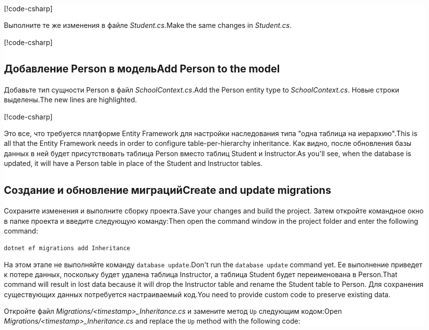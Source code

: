 [!code-csharp[](intro/samples/cu/Models/Instructor.cs?name=snippet_AfterInheritance&highlight=8)]

<span data-ttu-id="bf78e-152">Выполните те же изменения в файле *Student.cs*.</span><span class="sxs-lookup"><span data-stu-id="bf78e-152">Make the same changes in *Student.cs*.</span></span>

[!code-csharp[](intro/samples/cu/Models/Student.cs?name=snippet_AfterInheritance&highlight=8)]

## <a name="add-person-to-the-model"></a><span data-ttu-id="bf78e-153">Добавление Person в модель</span><span class="sxs-lookup"><span data-stu-id="bf78e-153">Add Person to the model</span></span>

<span data-ttu-id="bf78e-154">Добавьте тип сущности Person в файл *SchoolContext.cs*.</span><span class="sxs-lookup"><span data-stu-id="bf78e-154">Add the Person entity type to *SchoolContext.cs*.</span></span> <span data-ttu-id="bf78e-155">Новые строки выделены.</span><span class="sxs-lookup"><span data-stu-id="bf78e-155">The new lines are highlighted.</span></span>

[!code-csharp[](intro/samples/cu/Data/SchoolContext.cs?name=snippet_AfterInheritance&highlight=19,30)]

<span data-ttu-id="bf78e-156">Это все, что требуется платформе Entity Framework для настройки наследования типа "одна таблица на иерархию".</span><span class="sxs-lookup"><span data-stu-id="bf78e-156">This is all that the Entity Framework needs in order to configure table-per-hierarchy inheritance.</span></span> <span data-ttu-id="bf78e-157">Как видно, после обновления базы данных в ней будет присутствовать таблица Person вместо таблиц Student и Instructor.</span><span class="sxs-lookup"><span data-stu-id="bf78e-157">As you'll see, when the database is updated, it will have a Person table in place of the Student and Instructor tables.</span></span>

## <a name="create-and-update-migrations"></a><span data-ttu-id="bf78e-158">Создание и обновление миграций</span><span class="sxs-lookup"><span data-stu-id="bf78e-158">Create and update migrations</span></span>

<span data-ttu-id="bf78e-159">Сохраните изменения и выполните сборку проекта.</span><span class="sxs-lookup"><span data-stu-id="bf78e-159">Save your changes and build the project.</span></span> <span data-ttu-id="bf78e-160">Затем откройте командное окно в папке проекта и введите следующую команду:</span><span class="sxs-lookup"><span data-stu-id="bf78e-160">Then open the command window in the project folder and enter the following command:</span></span>

```dotnetcli
dotnet ef migrations add Inheritance
```

<span data-ttu-id="bf78e-161">На этом этапе не выполняйте команду `database update`.</span><span class="sxs-lookup"><span data-stu-id="bf78e-161">Don't run the `database update` command yet.</span></span> <span data-ttu-id="bf78e-162">Ее выполнение приведет к потере данных, поскольку будет удалена таблица Instructor, а таблица Student будет переименована в Person.</span><span class="sxs-lookup"><span data-stu-id="bf78e-162">That command will result in lost data because it will drop the Instructor table and rename the Student table to Person.</span></span> <span data-ttu-id="bf78e-163">Для сохранения существующих данных потребуется настраиваемый код.</span><span class="sxs-lookup"><span data-stu-id="bf78e-163">You need to provide custom code to preserve existing data.</span></span>

<span data-ttu-id="bf78e-164">Откройте файл *Migrations/\<timestamp>_Inheritance.cs* и замените метод `Up` следующим кодом:</span><span class="sxs-lookup"><span data-stu-id="bf78e-164">Open *Migrations/\<timestamp>_Inheritance.cs* and replace the `Up` method with the following code:</span></span>
